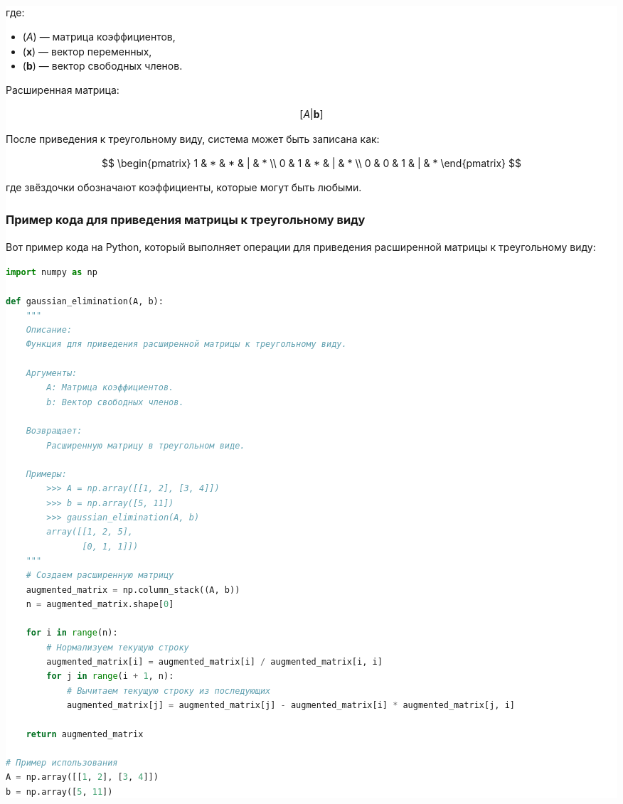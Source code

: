 где:
- $(A)$ — матрица коэффициентов,
- $( \mathbf{x})$ — вектор переменных,
- $( \mathbf{b})$ — вектор свободных членов.

Расширенная матрица:

$$
[A | \mathbf{b}]
$$

После приведения к треугольному виду, система может быть записана как:

$$
\begin{pmatrix}
1 & * & * & | & * \\
0 & 1 & * & | & * \\
0 & 0 & 1 & | & *
\end{pmatrix}
$$

где звёздочки обозначают коэффициенты, которые могут быть любыми.

### Пример кода для приведения матрицы к треугольному виду

Вот пример кода на Python, который выполняет операции для приведения расширенной матрицы к треугольному виду:

```python
import numpy as np

def gaussian_elimination(A, b):
    """
    Описание:
    Функция для приведения расширенной матрицы к треугольному виду.

    Аргументы:
        A: Матрица коэффициентов.
        b: Вектор свободных членов.

    Возвращает:
        Расширенную матрицу в треугольном виде.

    Примеры:
        >>> A = np.array([[1, 2], [3, 4]])
        >>> b = np.array([5, 11])
        >>> gaussian_elimination(A, b)
        array([[1, 2, 5],
               [0, 1, 1]])
    """
    # Создаем расширенную матрицу
    augmented_matrix = np.column_stack((A, b))
    n = augmented_matrix.shape[0]

    for i in range(n):
        # Нормализуем текущую строку
        augmented_matrix[i] = augmented_matrix[i] / augmented_matrix[i, i]
        for j in range(i + 1, n):
            # Вычитаем текущую строку из последующих
            augmented_matrix[j] = augmented_matrix[j] - augmented_matrix[i] * augmented_matrix[j, i]

    return augmented_matrix

# Пример использования
A = np.array([[1, 2], [3, 4]])
b = np.array([5, 11])
```